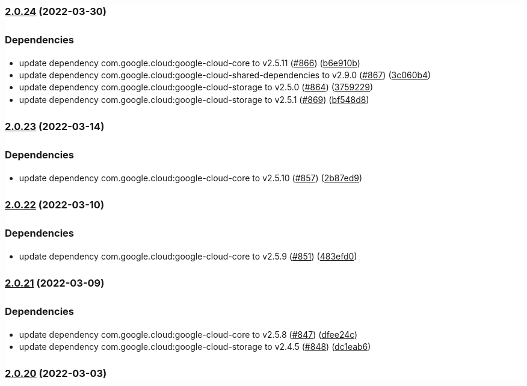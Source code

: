 ### [2.0.24](https://github.com/googleapis/java-video-intelligence/compare/v2.0.23...v2.0.24) (2022-03-30)


### Dependencies

* update dependency com.google.cloud:google-cloud-core to v2.5.11 ([#866](https://github.com/googleapis/java-video-intelligence/issues/866)) ([b6e910b](https://github.com/googleapis/java-video-intelligence/commit/b6e910beeaf288996bd1dcf3130b5980d6556fdc))
* update dependency com.google.cloud:google-cloud-shared-dependencies to v2.9.0 ([#867](https://github.com/googleapis/java-video-intelligence/issues/867)) ([3c060b4](https://github.com/googleapis/java-video-intelligence/commit/3c060b4df9b45c830e7755be3213d1dd9bbe84c5))
* update dependency com.google.cloud:google-cloud-storage to v2.5.0 ([#864](https://github.com/googleapis/java-video-intelligence/issues/864)) ([3759229](https://github.com/googleapis/java-video-intelligence/commit/3759229bfb867cf3262acf3f5df16ff3e471b8cb))
* update dependency com.google.cloud:google-cloud-storage to v2.5.1 ([#869](https://github.com/googleapis/java-video-intelligence/issues/869)) ([bf548d8](https://github.com/googleapis/java-video-intelligence/commit/bf548d816617de0a0b47494808ba8b5ae1b14d32))

### [2.0.23](https://github.com/googleapis/java-video-intelligence/compare/v2.0.22...v2.0.23) (2022-03-14)


### Dependencies

* update dependency com.google.cloud:google-cloud-core to v2.5.10 ([#857](https://github.com/googleapis/java-video-intelligence/issues/857)) ([2b87ed9](https://github.com/googleapis/java-video-intelligence/commit/2b87ed9f78396df436fed418a5de20a1896f6acd))

### [2.0.22](https://github.com/googleapis/java-video-intelligence/compare/v2.0.21...v2.0.22) (2022-03-10)


### Dependencies

* update dependency com.google.cloud:google-cloud-core to v2.5.9 ([#851](https://github.com/googleapis/java-video-intelligence/issues/851)) ([483efd0](https://github.com/googleapis/java-video-intelligence/commit/483efd0c6136190dfce54400da175c968683ce7a))

### [2.0.21](https://github.com/googleapis/java-video-intelligence/compare/v2.0.20...v2.0.21) (2022-03-09)


### Dependencies

* update dependency com.google.cloud:google-cloud-core to v2.5.8 ([#847](https://github.com/googleapis/java-video-intelligence/issues/847)) ([dfee24c](https://github.com/googleapis/java-video-intelligence/commit/dfee24c7825cc937744cb6bd0508e3334bf00eb6))
* update dependency com.google.cloud:google-cloud-storage to v2.4.5 ([#848](https://github.com/googleapis/java-video-intelligence/issues/848)) ([dc1eab6](https://github.com/googleapis/java-video-intelligence/commit/dc1eab6a401fd3de7ac779141291fc260b34d7a1))

### [2.0.20](https://github.com/googleapis/java-video-intelligence/compare/v2.0.19...v2.0.20) (2022-03-03)

